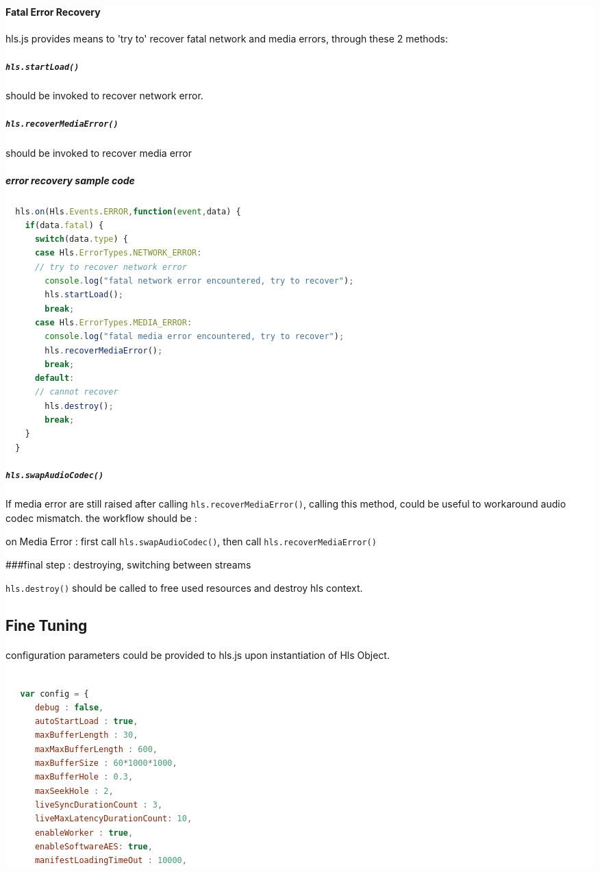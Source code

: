#### Fatal Error Recovery

hls.js provides means to 'try to' recover fatal network and media errors, through these 2 methods:

##### ```hls.startLoad()```

should be invoked to recover network error.

##### ```hls.recoverMediaError()```

should be invoked to recover media error

##### error recovery sample code

```js
  hls.on(Hls.Events.ERROR,function(event,data) {
    if(data.fatal) {
      switch(data.type) {
      case Hls.ErrorTypes.NETWORK_ERROR:
      // try to recover network error
        console.log("fatal network error encountered, try to recover");
        hls.startLoad();
        break;
      case Hls.ErrorTypes.MEDIA_ERROR:
        console.log("fatal media error encountered, try to recover");
        hls.recoverMediaError();
        break;
      default:
      // cannot recover
        hls.destroy();
        break;
    }
  }
```

##### ```hls.swapAudioCodec()```

If media error are still raised after calling ```hls.recoverMediaError()```,
calling this method, could be useful to workaround audio codec mismatch.
the workflow should be :

on Media Error : first call ```hls.swapAudioCodec()```, then call ```hls.recoverMediaError()```

###final step : destroying, switching between streams

```hls.destroy()``` should be called to free used resources and destroy hls context.



## Fine Tuning

configuration parameters could be provided to hls.js upon instantiation of Hls Object.

```js

   var config = {
      debug : false,
      autoStartLoad : true,
      maxBufferLength : 30,
      maxMaxBufferLength : 600,
      maxBufferSize : 60*1000*1000,
      maxBufferHole : 0.3,
      maxSeekHole : 2,
      liveSyncDurationCount : 3,
      liveMaxLatencyDurationCount: 10,
      enableWorker : true,
      enableSoftwareAES: true,
      manifestLoadingTimeOut : 10000,
```